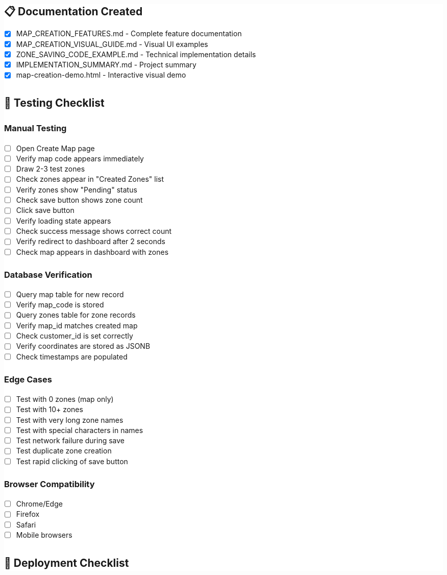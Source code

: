 ## 📋 Documentation Created

- [x] MAP_CREATION_FEATURES.md - Complete feature documentation
- [x] MAP_CREATION_VISUAL_GUIDE.md - Visual UI examples
- [x] ZONE_SAVING_CODE_EXAMPLE.md - Technical implementation details
- [x] IMPLEMENTATION_SUMMARY.md - Project summary
- [x] map-creation-demo.html - Interactive visual demo

## 🧪 Testing Checklist

### Manual Testing
- [ ] Open Create Map page
- [ ] Verify map code appears immediately
- [ ] Draw 2-3 test zones
- [ ] Check zones appear in "Created Zones" list
- [ ] Verify zones show "Pending" status
- [ ] Check save button shows zone count
- [ ] Click save button
- [ ] Verify loading state appears
- [ ] Check success message shows correct count
- [ ] Verify redirect to dashboard after 2 seconds
- [ ] Check map appears in dashboard with zones

### Database Verification
- [ ] Query map table for new record
- [ ] Verify map_code is stored
- [ ] Query zones table for zone records
- [ ] Verify map_id matches created map
- [ ] Check customer_id is set correctly
- [ ] Verify coordinates are stored as JSONB
- [ ] Check timestamps are populated

### Edge Cases
- [ ] Test with 0 zones (map only)
- [ ] Test with 10+ zones
- [ ] Test with very long zone names
- [ ] Test with special characters in names
- [ ] Test network failure during save
- [ ] Test duplicate zone creation
- [ ] Test rapid clicking of save button

### Browser Compatibility
- [ ] Chrome/Edge
- [ ] Firefox
- [ ] Safari
- [ ] Mobile browsers

## 🚀 Deployment Checklist

